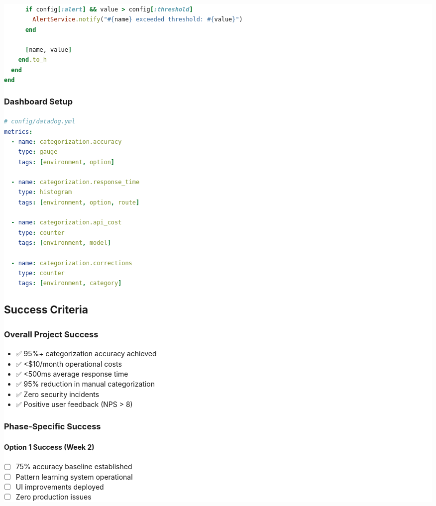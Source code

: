 ```ruby
      if config[:alert] && value > config[:threshold]
        AlertService.notify("#{name} exceeded threshold: #{value}")
      end
      
      [name, value]
    end.to_h
  end
end
```

### Dashboard Setup

```yaml
# config/datadog.yml
metrics:
  - name: categorization.accuracy
    type: gauge
    tags: [environment, option]
  
  - name: categorization.response_time
    type: histogram
    tags: [environment, option, route]
  
  - name: categorization.api_cost
    type: counter
    tags: [environment, model]
  
  - name: categorization.corrections
    type: counter
    tags: [environment, category]
```

## Success Criteria

### Overall Project Success
- ✅ 95%+ categorization accuracy achieved
- ✅ <$10/month operational costs
- ✅ <500ms average response time
- ✅ 95% reduction in manual categorization
- ✅ Zero security incidents
- ✅ Positive user feedback (NPS > 8)

### Phase-Specific Success

#### Option 1 Success (Week 2)
- [ ] 75% accuracy baseline established
- [ ] Pattern learning system operational
- [ ] UI improvements deployed
- [ ] Zero production issues
